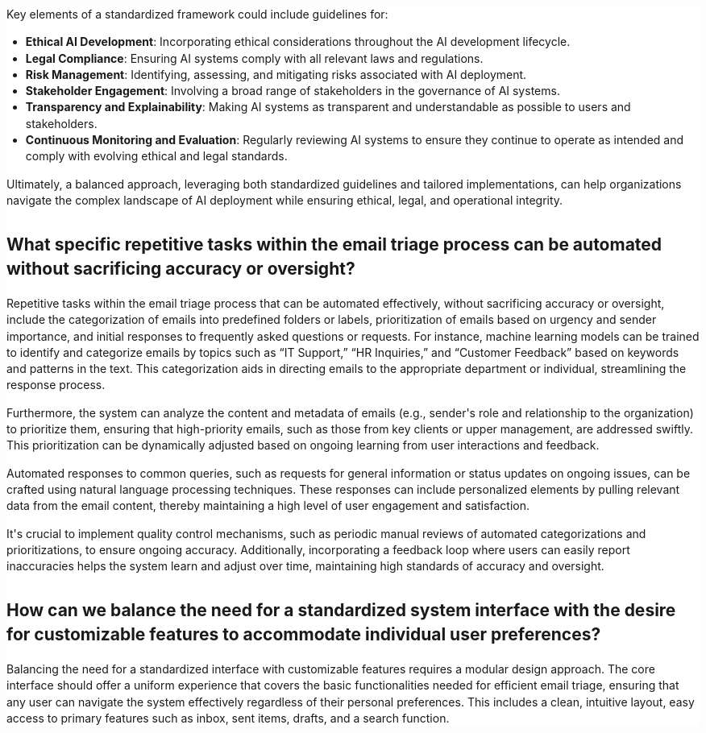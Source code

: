 Key elements of a standardized framework could include guidelines for:

- **Ethical AI Development**: Incorporating ethical considerations throughout the AI development lifecycle.
- **Legal Compliance**: Ensuring AI systems comply with all relevant laws and regulations.
- **Risk Management**: Identifying, assessing, and mitigating risks associated with AI deployment.
- **Stakeholder Engagement**: Involving a broad range of stakeholders in the governance of AI systems.
- **Transparency and Explainability**: Making AI systems as transparent and understandable as possible to users and stakeholders.
- **Continuous Monitoring and Evaluation**: Regularly reviewing AI systems to ensure they continue to operate as intended and comply with evolving ethical and legal standards.

Ultimately, a balanced approach, leveraging both standardized guidelines and tailored implementations, can help organizations navigate the complex landscape of AI deployment while ensuring ethical, legal, and operational integrity.
                        
## What specific repetitive tasks within the email triage process can be automated without sacrificing accuracy or oversight?

Repetitive tasks within the email triage process that can be automated effectively, without sacrificing accuracy or oversight, include the categorization of emails into predefined folders or labels, prioritization of emails based on urgency and sender importance, and initial responses to frequently asked questions or requests. For instance, machine learning models can be trained to identify and categorize emails by topics such as “IT Support,” “HR Inquiries,” and “Customer Feedback” based on keywords and patterns in the text. This categorization aids in directing emails to the appropriate department or individual, streamlining the response process.

Furthermore, the system can analyze the content and metadata of emails (e.g., sender's role and relationship to the organization) to prioritize them, ensuring that high-priority emails, such as those from key clients or upper management, are addressed swiftly. This prioritization can be dynamically adjusted based on ongoing learning from user interactions and feedback.

Automated responses to common queries, such as requests for general information or status updates on ongoing issues, can be crafted using natural language processing techniques. These responses can include personalized elements by pulling relevant data from the email content, thereby maintaining a high level of user engagement and satisfaction.

It's crucial to implement quality control mechanisms, such as periodic manual reviews of automated categorizations and prioritizations, to ensure ongoing accuracy. Additionally, incorporating a feedback loop where users can easily report inaccuracies helps the system learn and adjust over time, maintaining high standards of accuracy and oversight.

## How can we balance the need for a standardized system interface with the desire for customizable features to accommodate individual user preferences?

Balancing the need for a standardized interface with customizable features requires a modular design approach. The core interface should offer a uniform experience that covers the basic functionalities needed for efficient email triage, ensuring that any user can navigate the system effectively regardless of their personal preferences. This includes a clean, intuitive layout, easy access to primary features such as inbox, sent items, drafts, and a search function.

